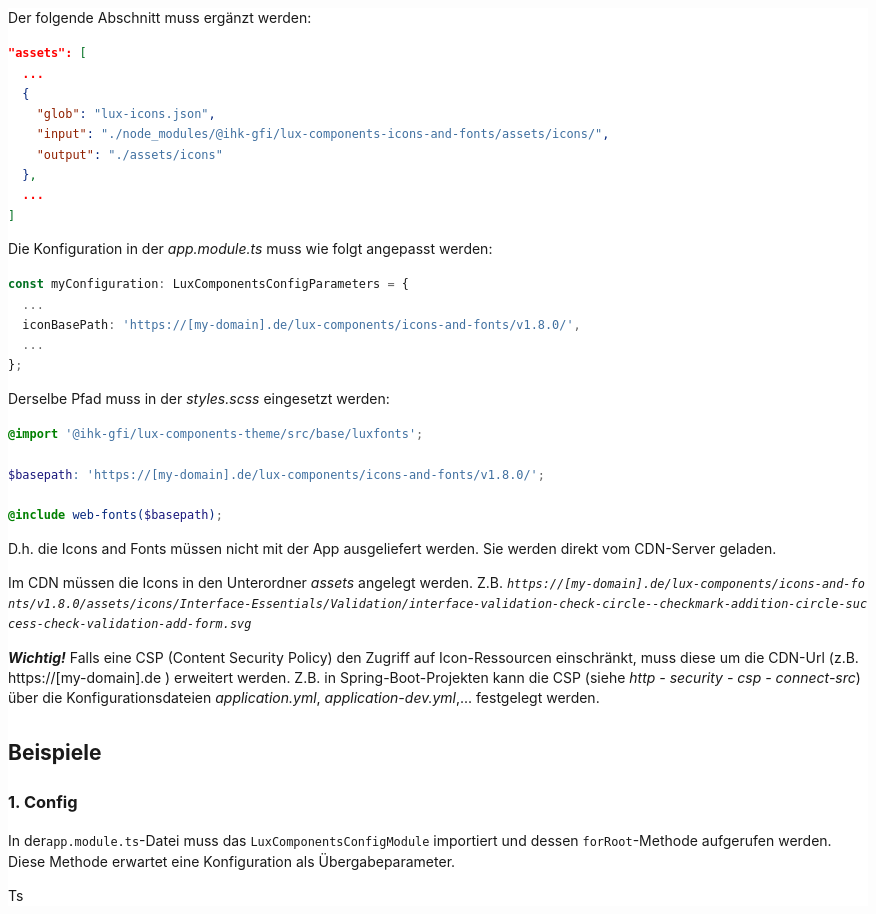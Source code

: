 Der folgende Abschnitt muss ergänzt werden:

```json
"assets": [
  ...
  {
    "glob": "lux-icons.json",
    "input": "./node_modules/@ihk-gfi/lux-components-icons-and-fonts/assets/icons/",
    "output": "./assets/icons"
  },
  ...
]
```

Die Konfiguration in der _app.module.ts_ muss wie folgt angepasst werden:

```ts
const myConfiguration: LuxComponentsConfigParameters = {
  ...
  iconBasePath: 'https://[my-domain].de/lux-components/icons-and-fonts/v1.8.0/',
  ...
};
```

Derselbe Pfad muss in der _styles.scss_ eingesetzt werden:

```scss
@import '@ihk-gfi/lux-components-theme/src/base/luxfonts';

$basepath: 'https://[my-domain].de/lux-components/icons-and-fonts/v1.8.0/';

@include web-fonts($basepath);
```

D.h. die Icons and Fonts müssen nicht mit der App ausgeliefert werden. Sie werden direkt vom CDN-Server geladen.

Im CDN müssen die Icons in den Unterordner _assets_ angelegt werden.
Z.B. _`https://[my-domain].de/lux-components/icons-and-fonts/v1.8.0/assets/icons/Interface-Essentials/Validation/interface-validation-check-circle--checkmark-addition-circle-success-check-validation-add-form.svg`_

**_Wichtig!_** Falls eine CSP (Content Security Policy) den Zugriff auf Icon-Ressourcen einschränkt, muss diese um die CDN-Url (z.B. https://[my-domain].de ) erweitert werden.
Z.B. in Spring-Boot-Projekten kann die CSP (siehe _http - security - csp - connect-src_) über die Konfigurationsdateien _application.yml_, _application-dev.yml_,... festgelegt werden.

## Beispiele

### 1. Config

In der`app.module.ts`-Datei muss das `LuxComponentsConfigModule` importiert und dessen `forRoot`-Methode aufgerufen werden.
Diese Methode erwartet eine Konfiguration als Übergabeparameter.

Ts
